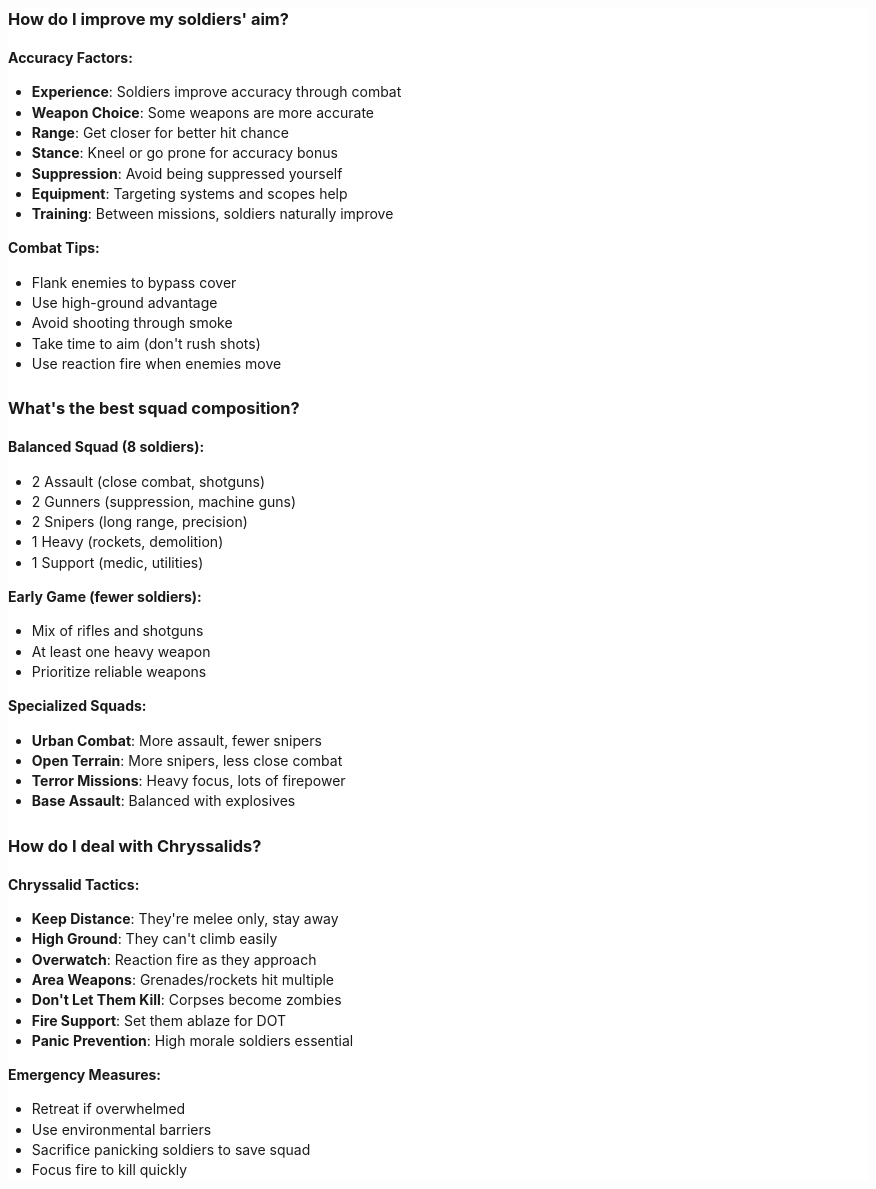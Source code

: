 ### How do I improve my soldiers' aim?
**Accuracy Factors:**
- **Experience**: Soldiers improve accuracy through combat
- **Weapon Choice**: Some weapons are more accurate
- **Range**: Get closer for better hit chance
- **Stance**: Kneel or go prone for accuracy bonus
- **Suppression**: Avoid being suppressed yourself
- **Equipment**: Targeting systems and scopes help
- **Training**: Between missions, soldiers naturally improve

**Combat Tips:**
- Flank enemies to bypass cover
- Use high-ground advantage
- Avoid shooting through smoke
- Take time to aim (don't rush shots)
- Use reaction fire when enemies move

### What's the best squad composition?
**Balanced Squad (8 soldiers):**
- 2 Assault (close combat, shotguns)
- 2 Gunners (suppression, machine guns)
- 2 Snipers (long range, precision)
- 1 Heavy (rockets, demolition)
- 1 Support (medic, utilities)

**Early Game (fewer soldiers):**
- Mix of rifles and shotguns
- At least one heavy weapon
- Prioritize reliable weapons

**Specialized Squads:**
- **Urban Combat**: More assault, fewer snipers
- **Open Terrain**: More snipers, less close combat
- **Terror Missions**: Heavy focus, lots of firepower
- **Base Assault**: Balanced with explosives

### How do I deal with Chryssalids?
**Chryssalid Tactics:**
- **Keep Distance**: They're melee only, stay away
- **High Ground**: They can't climb easily
- **Overwatch**: Reaction fire as they approach
- **Area Weapons**: Grenades/rockets hit multiple
- **Don't Let Them Kill**: Corpses become zombies
- **Fire Support**: Set them ablaze for DOT
- **Panic Prevention**: High morale soldiers essential

**Emergency Measures:**
- Retreat if overwhelmed
- Use environmental barriers
- Sacrifice panicking soldiers to save squad
- Focus fire to kill quickly
